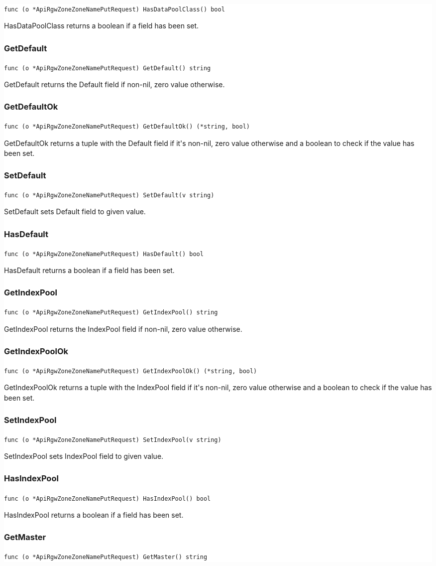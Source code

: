 `func (o *ApiRgwZoneZoneNamePutRequest) HasDataPoolClass() bool`

HasDataPoolClass returns a boolean if a field has been set.

### GetDefault

`func (o *ApiRgwZoneZoneNamePutRequest) GetDefault() string`

GetDefault returns the Default field if non-nil, zero value otherwise.

### GetDefaultOk

`func (o *ApiRgwZoneZoneNamePutRequest) GetDefaultOk() (*string, bool)`

GetDefaultOk returns a tuple with the Default field if it's non-nil, zero value otherwise
and a boolean to check if the value has been set.

### SetDefault

`func (o *ApiRgwZoneZoneNamePutRequest) SetDefault(v string)`

SetDefault sets Default field to given value.

### HasDefault

`func (o *ApiRgwZoneZoneNamePutRequest) HasDefault() bool`

HasDefault returns a boolean if a field has been set.

### GetIndexPool

`func (o *ApiRgwZoneZoneNamePutRequest) GetIndexPool() string`

GetIndexPool returns the IndexPool field if non-nil, zero value otherwise.

### GetIndexPoolOk

`func (o *ApiRgwZoneZoneNamePutRequest) GetIndexPoolOk() (*string, bool)`

GetIndexPoolOk returns a tuple with the IndexPool field if it's non-nil, zero value otherwise
and a boolean to check if the value has been set.

### SetIndexPool

`func (o *ApiRgwZoneZoneNamePutRequest) SetIndexPool(v string)`

SetIndexPool sets IndexPool field to given value.

### HasIndexPool

`func (o *ApiRgwZoneZoneNamePutRequest) HasIndexPool() bool`

HasIndexPool returns a boolean if a field has been set.

### GetMaster

`func (o *ApiRgwZoneZoneNamePutRequest) GetMaster() string`
